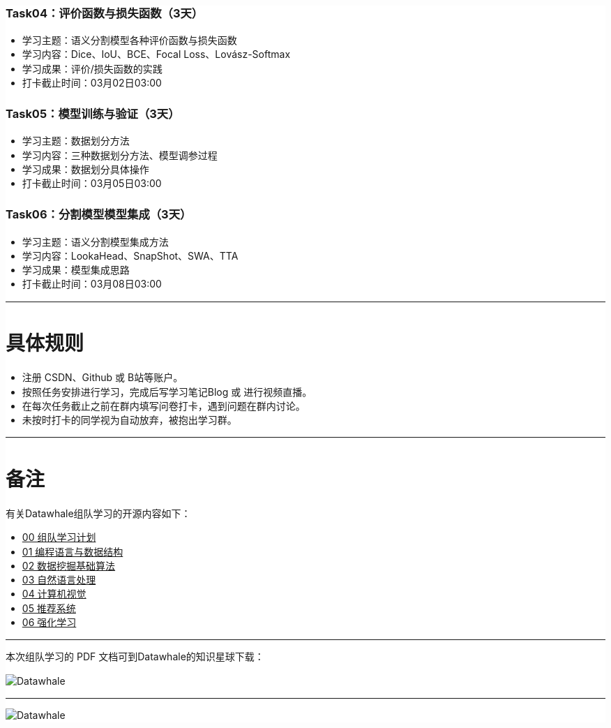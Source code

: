 ### Task04：评价函数与损失函数（3天）
- 学习主题：语义分割模型各种评价函数与损失函数
- 学习内容：Dice、IoU、BCE、Focal Loss、Lovász-Softmax
- 学习成果：评价/损失函数的实践
- 打卡截止时间：03月02日03:00





### Task05：模型训练与验证（3天）
- 学习主题：数据划分方法
- 学习内容：三种数据划分方法、模型调参过程
- 学习成果：数据划分具体操作
- 打卡截止时间：03月05日03:00




### Task06：分割模型模型集成（3天）
- 学习主题：语义分割模型集成方法
- 学习内容：LookaHead、SnapShot、SWA、TTA
- 学习成果：模型集成思路
- 打卡截止时间：03月08日03:00



---
# 具体规则
- 注册 CSDN、Github 或 B站等账户。
- 按照任务安排进行学习，完成后写学习笔记Blog 或 进行视频直播。
- 在每次任务截止之前在群内填写问卷打卡，遇到问题在群内讨论。
- 未按时打卡的同学视为自动放弃，被抱出学习群。


---
# 备注

有关Datawhale组队学习的开源内容如下：

- [00 组队学习计划](https://github.com/datawhalechina/team-learning)
- [01 编程语言与数据结构](https://github.com/datawhalechina/team-learning-program)
- [02 数据挖掘基础算法](https://github.com/datawhalechina/team-learning-data-mining)
- [03 自然语言处理](https://github.com/datawhalechina/team-learning-nlp)
- [04 计算机视觉](https://github.com/datawhalechina/team-learning-cv)
- [05 推荐系统](https://github.com/datawhalechina/team-learning-rs)
- [06 强化学习](https://github.com/datawhalechina/team-learning-rl)



---
本次组队学习的 PDF 文档可到Datawhale的知识星球下载：

![Datawhale](https://img-blog.csdnimg.cn/2020072621074658.png)


---
![Datawhale](https://img-blog.csdnimg.cn/20200726211045814.png)







